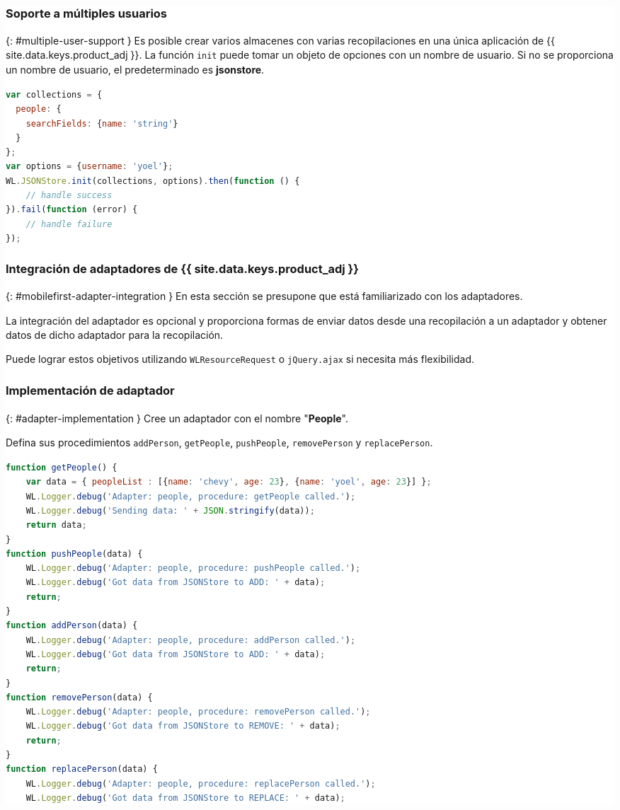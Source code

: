 
### Soporte a múltiples usuarios
{: #multiple-user-support }
Es posible crear varios almacenes con varias recopilaciones en una única aplicación de {{ site.data.keys.product_adj }}.
La función `init` puede tomar un objeto de opciones con un nombre de usuario.
Si no se proporciona un nombre de usuario, el predeterminado es **jsonstore**.


```javascript
var collections = {
  people: {
    searchFields: {name: 'string'}
  }
};
var options = {username: 'yoel'};
WL.JSONStore.init(collections, options).then(function () {
    // handle success
}).fail(function (error) {
    // handle failure
});
```

### Integración de adaptadores de {{ site.data.keys.product_adj }}
{: #mobilefirst-adapter-integration }
En esta sección se presupone que está familiarizado con los adaptadores.
  

La integración del adaptador es opcional y proporciona formas de enviar datos desde una recopilación a un adaptador y obtener datos de dicho adaptador para la recopilación.
  
Puede lograr estos objetivos utilizando `WLResourceRequest` o `jQuery.ajax` si necesita más flexibilidad.


### Implementación de adaptador
{: #adapter-implementation }
Cree un adaptador con el nombre "**People**".
  
Defina sus procedimientos `addPerson`, `getPeople`, `pushPeople`, `removePerson` y `replacePerson`.

```javascript
function getPeople() {
	var data = { peopleList : [{name: 'chevy', age: 23}, {name: 'yoel', age: 23}] };
	WL.Logger.debug('Adapter: people, procedure: getPeople called.');
	WL.Logger.debug('Sending data: ' + JSON.stringify(data));
	return data;
}
function pushPeople(data) {
	WL.Logger.debug('Adapter: people, procedure: pushPeople called.');
	WL.Logger.debug('Got data from JSONStore to ADD: ' + data);
	return;
}
function addPerson(data) {
	WL.Logger.debug('Adapter: people, procedure: addPerson called.');
	WL.Logger.debug('Got data from JSONStore to ADD: ' + data);
	return;
}
function removePerson(data) {
	WL.Logger.debug('Adapter: people, procedure: removePerson called.');
	WL.Logger.debug('Got data from JSONStore to REMOVE: ' + data);
	return;
}
function replacePerson(data) {
	WL.Logger.debug('Adapter: people, procedure: replacePerson called.');
	WL.Logger.debug('Got data from JSONStore to REPLACE: ' + data);
```